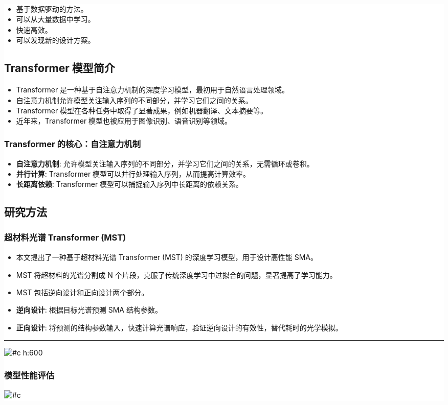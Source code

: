 - 基于数据驱动的方法。
- 可以从大量数据中学习。
- 快速高效。
- 可以发现新的设计方案。

</div>



## Transformer 模型简介

- Transformer 是一种基于自注意力机制的深度学习模型，最初用于自然语言处理领域。
- 自注意力机制允许模型关注输入序列的不同部分，并学习它们之间的关系。
- Transformer 模型在各种任务中取得了显著成果，例如机器翻译、文本摘要等。
- 近年来，Transformer 模型也被应用于图像识别、语音识别等领域。


### Transformer 的核心：自注意力机制


- **自注意力机制**:  允许模型关注输入序列的不同部分，并学习它们之间的关系，无需循环或卷积。
- **并行计算**:  Transformer 模型可以并行处理输入序列，从而提高计算效率。
- **长距离依赖**:  Transformer 模型可以捕捉输入序列中长距离的依赖关系。


## 研究方法






### 超材料光谱 Transformer (MST)

- 本文提出了一种基于超材料光谱 Transformer (MST) 的深度学习模型，用于设计高性能 SMA。
- MST 将超材料的光谱分割成 N 个片段，克服了传统深度学习中过拟合的问题，显著提高了学习能力。

- MST 包括逆向设计和正向设计两个部分。

- **逆向设计**: 根据目标光谱预测 SMA 结构参数。
- **正向设计**: 将预测的结构参数输入，快速计算光谱响应，验证逆向设计的有效性，替代耗时的光学模拟。


---

![#c h:600](https://cdn.noedgeai.com/0192bcc9-a17e-7449-8eb2-c3aeaaccb459_1.jpg?x=127&y=217&w=1491&h=853)



### 模型性能评估



<div class="timg">

![#c](https://cdn.noedgeai.com/0192bcc9-a17e-7449-8eb2-c3aeaaccb459_3.jpg?x=149&y=222&w=1464&h=386)

</div>

<div class="bdiv">

